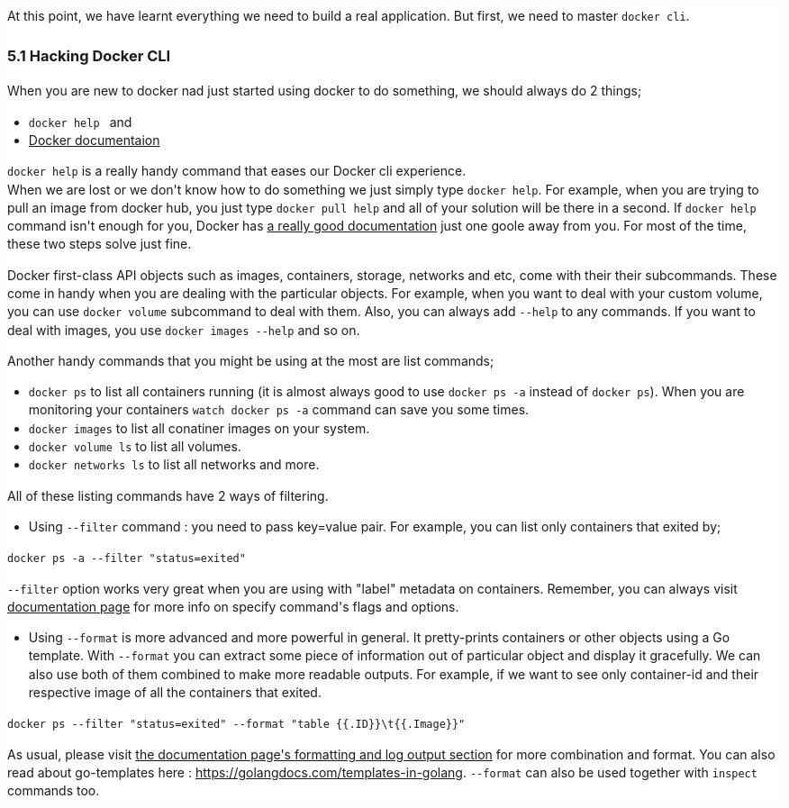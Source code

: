 At this point, we have learnt everything we need to build a real application.
But first, we need to master `docker cli`.

### 5.1 Hacking Docker CLI 

When you are new to docker nad just started using docker to do something, we should always do 2 things; 
- `docker help ` and 
- [Docker documentaion](https://docs.docker.com/) 

`docker help` is a really handy command that eases our Docker cli experience.	
When we are lost or we don't know how to do something we just simply type `docker help`.
For example, when you are trying to pull an image from docker hub, you just type `docker pull help` and all of your solution will be there in a second.
If `docker help` command isn't enough for you, Docker has [a really good documentation](https://docs.docker.com/) just one goole away from you.
For most of the time, these two steps solve just fine.

Docker first-class API objects such as images, containers, storage, networks and etc, come with their their subcommands.
These come in handy when you are dealing with the particular objects.
For example, when you want to deal with your custom volume, you can use `docker volume` subcommand to deal with them.
Also, you can always add `--help` to any commands.
If you want to deal with images, you use `docker images --help` and so on. 

Another handy commands that you might be using at the most are list commands;
- `docker ps` to list all containers running (it is almost always good to use `docker ps -a` instead of `docker ps`). 
When you are monitoring your containers `watch docker ps -a` command can save you some times.
- `docker images` to list all conatiner images on your system. 
- `docker volume ls` to list all volumes.
- `docker networks ls` to list all networks and more. 

All of these listing commands have 2 ways of filtering.
- Using `--filter` command : you need to pass key=value pair. 
For example, you can list only containers that exited by; 
````
docker ps -a --filter "status=exited" 
````
`--filter` option works very great when you are using with "label" metadata on containers.
Remember, you can always visit [documentation page](https://docs.docker.com/) for more info on specify command's flags and options.
- Using `--format` is more advanced and more powerful in general. 
It pretty-prints containers or other objects using a Go template. 
With `--format` you can extract some piece of information out of particular object and display it gracefully.
We can also use both of them combined to make more readable outputs.
For example, if we want to see only container-id and their respective image of all the containers that exited.
````
docker ps --filter "status=exited" --format "table {{.ID}}\t{{.Image}}"
````
As usual, please visit [the documentation page's formatting and log output section](https://docs.docker.com/config/formatting/) for more combination and format.
You can also read about go-templates here : https://golangdocs.com/templates-in-golang.
`--format` can also be used together with `inspect` commands too. 
